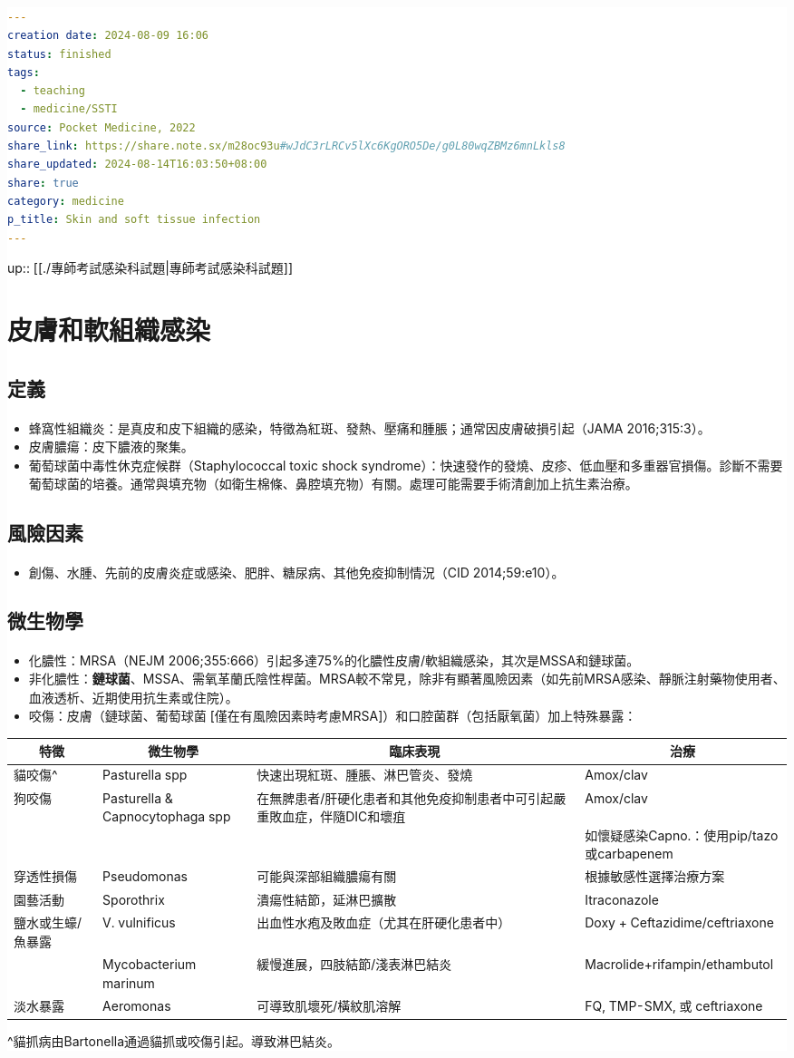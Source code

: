 ```yaml
---
creation date: 2024-08-09 16:06
status: finished
tags:
  - teaching
  - medicine/SSTI
source: Pocket Medicine, 2022
share_link: https://share.note.sx/m28oc93u#wJdC3rLRCv5lXc6KgORO5De/g0L80wqZBMz6mnLkls8
share_updated: 2024-08-14T16:03:50+08:00
share: true
category: medicine
p_title: Skin and soft tissue infection
---
```

up:: [[./專師考試感染科試題|專師考試感染科試題]]  
# 皮膚和軟組織感染  
## 定義  
  
- 蜂窩性組織炎：是真皮和皮下組織的感染，特徵為紅斑、發熱、壓痛和腫脹；通常因皮膚破損引起（JAMA 2016;315:3）。  
- 皮膚膿瘍：皮下膿液的聚集。  
- 葡萄球菌中毒性休克症候群（Staphylococcal toxic shock syndrome）：快速發作的發燒、皮疹、低血壓和多重器官損傷。診斷不需要葡萄球菌的培養。通常與填充物（如衛生棉條、鼻腔填充物）有關。處理可能需要手術清創加上抗生素治療。  
  
## 風險因素  
  
- 創傷、水腫、先前的皮膚炎症或感染、肥胖、糖尿病、其他免疫抑制情況（CID 2014;59:e10）。  
  
## 微生物學  
  
- 化膿性：MRSA（NEJM 2006;355:666）引起多達75%的化膿性皮膚/軟組織感染，其次是MSSA和鏈球菌。  
- 非化膿性：**鏈球菌**、MSSA、需氧革蘭氏陰性桿菌。MRSA較不常見，除非有顯著風險因素（如先前MRSA感染、靜脈注射藥物使用者、血液透析、近期使用抗生素或住院）。  
- 咬傷：皮膚（鏈球菌、葡萄球菌 [僅在有風險因素時考慮MRSA]）和口腔菌群（包括厭氧菌）加上特殊暴露：  
  
| **特徵**    | **微生物學**                        | **臨床表現**                               | **治療**                                             |  
| --------- | ------------------------------- | -------------------------------------- | -------------------------------------------------- |  
| 貓咬傷^      | Pasturella spp                  | 快速出現紅斑、腫脹、淋巴管炎、發燒                      | Amox/clav                                          |  
| 狗咬傷       | Pasturella & Capnocytophaga spp | 在無脾患者/肝硬化患者和其他免疫抑制患者中可引起嚴重敗血症，伴隨DIC和壞疽 | Amox/clav<br><br>如懷疑感染Capno.：使用pip/tazo或carbapenem |  
| 穿透性損傷     | Pseudomonas                     | 可能與深部組織膿瘍有關                            | 根據敏感性選擇治療方案                                        |  
| 園藝活動      | Sporothrix                      | 潰瘍性結節，延淋巴擴散                            | Itraconazole                                       |  
| 鹽水或生蠔/魚暴露 | V. vulnificus                   | 出血性水疱及敗血症（尤其在肝硬化患者中）                   | Doxy + Ceftazidime/ceftriaxone                     |  
|           | Mycobacterium marinum           | 緩慢進展，四肢結節/淺表淋巴結炎                       | Macrolide+rifampin/ethambutol                      |  
| 淡水暴露      | Aeromonas                       | 可導致肌壞死/橫紋肌溶解                           | FQ, TMP-SMX, 或 ceftriaxone                         |  
^貓抓病由Bartonella通過貓抓或咬傷引起。導致淋巴結炎。  
  